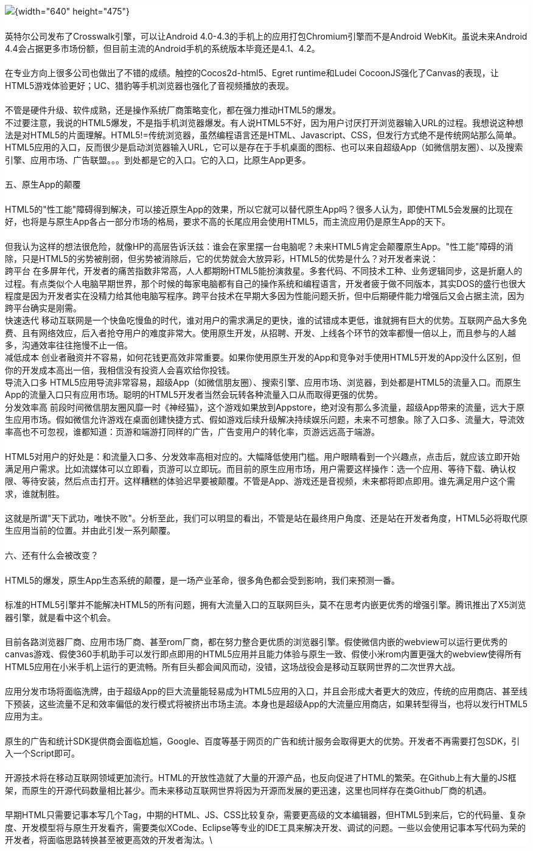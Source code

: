 ![](https://images-blogger-opensocial.googleusercontent.com/gadgets/proxy?url=http%3A%2F%2Fa.36krcnd.com%2Fphoto%2F2014%2F06eefb5b91a424c0fb5a364fe32ecd53.png&container=blogger&gadget=a&rewriteMime=image%2F*){width="640"
height="475"}\
\
英特尔公司发布了Crosswalk引擎，可以让Android
4.0-4.3的手机上的应用打包Chromium引擎而不是Android
WebKit。虽说未来Android
4.4会占据更多市场份额，但目前主流的Android手机的系统版本毕竟还是4.1、4.2。\
\
在专业方向上很多公司也做出了不错的成绩。触控的Cocos2d-html5、Egret
runtime和Ludei
CocoonJS强化了Canvas的表现，让HTML5游戏体验更好；UC、猎豹等手机浏览器也强化了音视频播放的表现。\
\
不管是硬件升级、软件成熟，还是操作系统厂商策略变化，都在强力推动HTML5的爆发。\
不过要注意，我说的HTML5爆发，不是指手机浏览器爆发。有人说HTML5不好，因为用户讨厌打开浏览器输入URL的过程。我想说这种想法是对HTML5的片面理解。HTML5!=传统浏览器，虽然编程语言还是HTML、Javascript、CSS，但发行方式绝不是传统网站那么简单。HTML5应用的入口，反而很少是启动浏览器输入URL，它可以是存在于手机桌面的图标、也可以来自超级App（如微信朋友圈）、以及搜索引擎、应用市场、广告联盟。。。到处都是它的入口。它的入口，比原生App更多。\
\
五、原生App的颠覆\
\
HTML5的"性工能"障碍得到解决，可以接近原生App的效果，所以它就可以替代原生App吗？很多人认为，即使HTML5会发展的比现在好，也将是与原生App各占一部分市场的格局，要求不高的长尾应用会使用HTML5，而主流应用仍是原生App的天下。\
\
但我认为这样的想法很危险，就像HP的高层告诉沃兹：谁会在家里摆一台电脑呢？未来HTML5肯定会颠覆原生App。"性工能"障碍的消除，只是HTML5的劣势被削弱，但劣势被消除后，它的优势就会大放异彩，HTML5的优势是什么？对开发者来说：\
跨平台
在多屏年代，开发者的痛苦指数非常高，人人都期盼HTML5能扮演救星。多套代码、不同技术工种、业务逻辑同步，这是折磨人的过程。有点类似个人电脑早期世界，那个时候的每家电脑都有自己的操作系统和编程语言，开发者疲于做不同版本，其实DOS的盛行也很大程度是因为开发者实在没精力给其他电脑写程序。跨平台技术在早期大多因为性能问题夭折，但中后期硬件能力增强后又会占据主流，因为跨平台确实是刚需。\
快速迭代
移动互联网是一个快鱼吃慢鱼的时代，谁对用户的需求满足的更快，谁的试错成本更低，谁就拥有巨大的优势。互联网产品大多免费、且有网络效应，后入者抢夺用户的难度非常大。使用原生开发，从招聘、开发、上线各个环节的效率都慢一倍以上，而且参与的人越多，沟通效率往往拖慢不止一倍。\
减低成本
创业者融资并不容易，如何花钱更高效非常重要。如果你使用原生开发的App和竞争对手使用HTML5开发的App没什么区别，但你的开发成本高出一倍，我相信没有投资人会喜欢给你投钱。\
导流入口多
HTML5应用导流非常容易，超级App（如微信朋友圈）、搜索引擎、应用市场、浏览器，到处都是HTML5的流量入口。而原生App的流量入口只有应用市场。聪明的HTML5开发者当然会玩转各种流量入口从而取得更强的优势。\
分发效率高
前段时间微信朋友圈风靡一时《神经猫》，这个游戏如果放到Appstore，绝对没有那么多流量，超级App带来的流量，远大于原生应用市场。假如微信允许游戏在桌面创建快捷方式、假如游戏后续升级解决持续娱乐问题，未来不可想象。除了入口多、流量大，导流效率高也不可忽视，谁都知道：页游和端游打同样的广告，广告变用户的转化率，页游远远高于端游。\
\
HTML5对用户的好处是：和流量入口多、分发效率高相对应的。大幅降低使用门槛。用户眼睛看到一个兴趣点，点击后，就应该立即开始满足用户需求。比如流媒体可以立即看，页游可以立即玩。而目前的原生应用市场，用户需要这样操作：选一个应用、等待下载、确认权限、等待安装，然后点击打开。这样糟糕的体验迟早要被颠覆。不管是App、游戏还是音视频，未来都将即点即用。谁先满足用户这个需求，谁就制胜。\
\
这就是所谓"天下武功，唯快不败"。分析至此，我们可以明显的看出，不管是站在最终用户角度、还是站在开发者角度，HTML5必将取代原生应用当前的位置。并由此引发一系列颠覆。\
\
六、还有什么会被改变？\
\
HTML5的爆发，原生App生态系统的颠覆，是一场产业革命，很多角色都会受到影响，我们来预测一番。\
\
标准的HTML5引擎并不能解决HTML5的所有问题，拥有大流量入口的互联网巨头，莫不在思考内嵌更优秀的增强引擎。腾讯推出了X5浏览器引擎，就是看中这个机会。\
\
目前各路浏览器厂商、应用市场厂商、甚至rom厂商，都在努力整合更优质的浏览器引擎。假使微信内嵌的webview可以运行更优秀的canvas游戏、假使360手机助手可以发行即点即用的HTML5应用并且能力体验与原生一致、假使小米rom内置更强大的webview使得所有HTML5应用在小米手机上运行的更流畅。所有巨头都会闻风而动，没错，这场战役会是移动互联网世界的二次世界大战。\
\
应用分发市场将面临洗牌，由于超级App的巨大流量能轻易成为HTML5应用的入口，并且会形成大者更大的效应，传统的应用商店、甚至线下预装，这些流量不足和效率偏低的发行模式将被挤出市场主流。本身也是超级App的大流量应用商店，如果转型得当，也将以发行HTML5应用为主。\
\
原生的广告和统计SDK提供商会面临尬尴，Google、百度等基于网页的广告和统计服务会取得更大的优势。开发者不再需要打包SDK，引入一个Script即可。\
\
开源技术将在移动互联网领域更加流行。HTML的开放性造就了大量的开源产品，也反向促进了HTML的繁荣。在Github上有大量的JS框架，而原生的开源代码数量相比甚少。而未来移动互联网世界将因为开源而发展的更迅速，这里也同样存在类Github厂商的机遇。\
\
早期HTML只需要记事本写几个Tag，中期的HTML、JS、CSS比较复杂，需要更高级的文本编辑器，但HTML5到来后，它的代码量、复杂度、开发模型将与原生开发看齐，需要类似XCode、Eclipse等专业的IDE工具来解决开发、调试的问题。一些以会使用记事本写代码为荣的开发者，将面临思路转换甚至被更高效的开发者淘汰。\